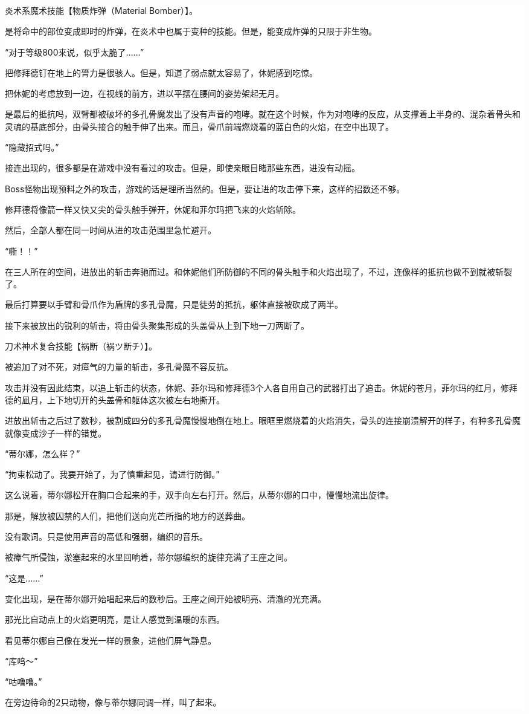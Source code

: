 炎术系魔术技能【物质炸弹（Material Bomber）】。

是将命中的部位变成即时的炸弹，在炎术中也属于变种的技能。但是，能变成炸弹的只限于非生物。

“对于等级800来说，似乎太脆了……”

把修拜德钉在地上的膂力是很骇人。但是，知道了弱点就太容易了，休妮感到吃惊。

把休妮的考虑放到一边，在视线的前方，进以平摆在腰间的姿势架起无月。

是最后的抵抗吗，双臂都被破坏的多孔骨魔发出了没有声音的咆哮。就在这个时候，作为对咆哮的反应，从支撑着上半身的、混杂着骨头和灵魂的基底部分，由骨头接合的触手伸了出来。而且，骨爪前端燃烧着的蓝白色的火焰，在空中出现了。

“隐藏招式吗。”

接连出现的，很多都是在游戏中没有看过的攻击。但是，即使亲眼目睹那些东西，进没有动摇。

Boss怪物出现预料之外的攻击，游戏的话是理所当然的。但是，要让进的攻击停下来，这样的招数还不够。

修拜德将像箭一样又快又尖的骨头触手弹开，休妮和菲尔玛把飞来的火焰斩除。

然后，全部人都在同一时间从进的攻击范围里急忙避开。

“嘶！！”

在三人所在的空间，进放出的斩击奔驰而过。和休妮他们所防御的不同的骨头触手和火焰出现了，不过，连像样的抵抗也做不到就被斩裂了。

最后打算要以手臂和骨爪作为盾牌的多孔骨魔，只是徒劳的抵抗，躯体直接被砍成了两半。

接下来被放出的锐利的斩击，将由骨头聚集形成的头盖骨从上到下地一刀两断了。

刀术神术复合技能【祸断（祸ツ断チ）】。

被追加了对不死，对瘴气的力量的斩击，多孔骨魔不容反抗。

攻击并没有因此结束，以追上斩击的状态，休妮、菲尔玛和修拜德3个人各自用自己的武器打出了追击。休妮的苍月，菲尔玛的红月，修拜德的凪月，上下地切开的头盖骨和躯体这次被左右地撕开。

进放出斩击之后过了数秒，被割成四分的多孔骨魔慢慢地倒在地上。眼眶里燃烧着的火焰消失，骨头的连接崩溃解开的样子，有种多孔骨魔就像变成沙子一样的错觉。

“蒂尔娜，怎么样？”

“拘束松动了。我要开始了，为了慎重起见，请进行防御。”

这么说着，蒂尔娜松开在胸口合起来的手，双手向左右打开。然后，从蒂尔娜的口中，慢慢地流出旋律。

那是，解放被囚禁的人们，把他们送向光芒所指的地方的送葬曲。

没有歌词。只是使用声音的高低和强弱，编织的音乐。

被瘴气所侵蚀，淤塞起来的水里回响着，蒂尔娜编织的旋律充满了王座之间。

“这是……”

变化出现，是在蒂尔娜开始唱起来后的数秒后。王座之间开始被明亮、清澈的光充满。

那光比自动点上的火焰更明亮，是让人感觉到温暖的东西。

看见蒂尔娜自己像在发光一样的景象，进他们屏气静息。

“库呜～”

“咕噜噜。”

在旁边待命的2只动物，像与蒂尔娜同调一样，叫了起来。
